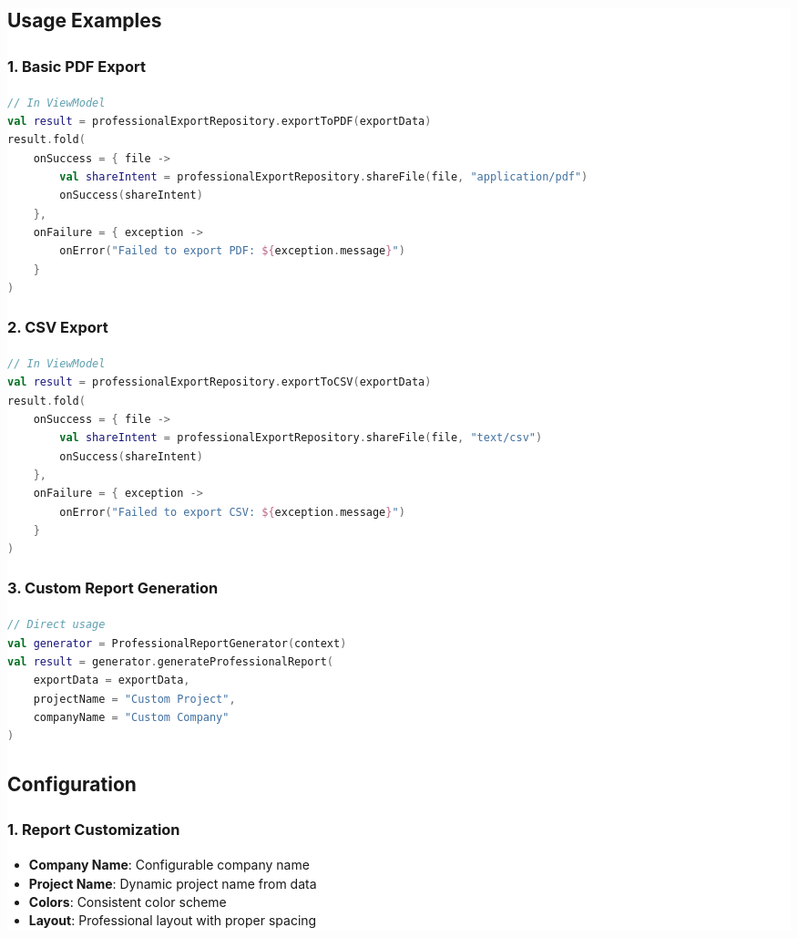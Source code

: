 ## Usage Examples

### 1. Basic PDF Export
```kotlin
// In ViewModel
val result = professionalExportRepository.exportToPDF(exportData)
result.fold(
    onSuccess = { file ->
        val shareIntent = professionalExportRepository.shareFile(file, "application/pdf")
        onSuccess(shareIntent)
    },
    onFailure = { exception ->
        onError("Failed to export PDF: ${exception.message}")
    }
)
```

### 2. CSV Export
```kotlin
// In ViewModel
val result = professionalExportRepository.exportToCSV(exportData)
result.fold(
    onSuccess = { file ->
        val shareIntent = professionalExportRepository.shareFile(file, "text/csv")
        onSuccess(shareIntent)
    },
    onFailure = { exception ->
        onError("Failed to export CSV: ${exception.message}")
    }
)
```

### 3. Custom Report Generation
```kotlin
// Direct usage
val generator = ProfessionalReportGenerator(context)
val result = generator.generateProfessionalReport(
    exportData = exportData,
    projectName = "Custom Project",
    companyName = "Custom Company"
)
```

## Configuration

### 1. Report Customization
- **Company Name**: Configurable company name
- **Project Name**: Dynamic project name from data
- **Colors**: Consistent color scheme
- **Layout**: Professional layout with proper spacing
